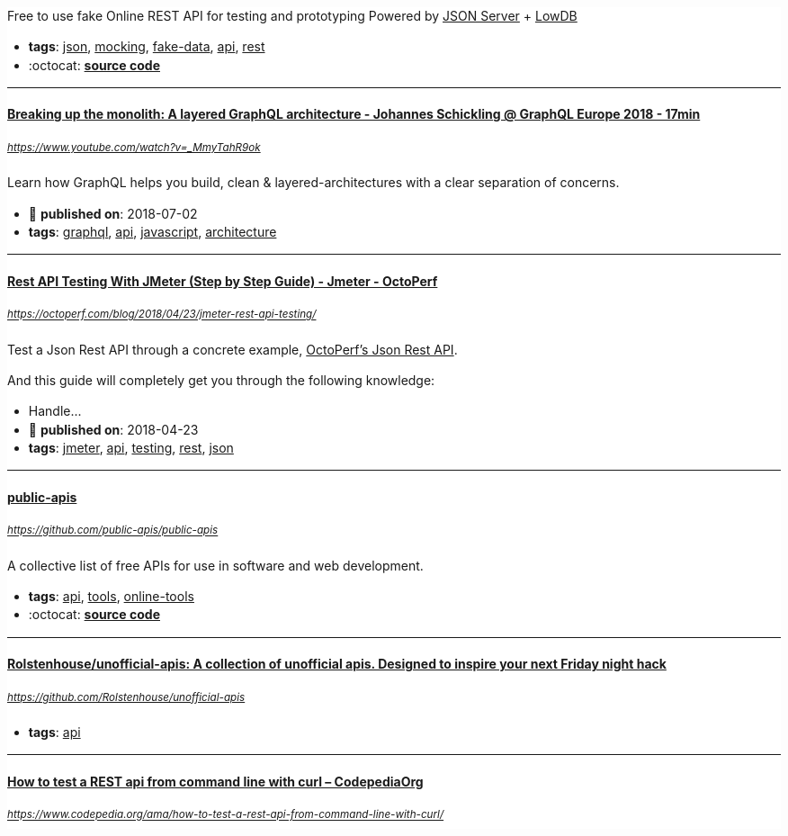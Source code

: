 Free to use fake Online REST API for testing and prototyping
Powered by [JSON Server](https://github.com/typicode/json-server) + [LowDB](https://github.com/typicode/lowdb)
* **tags**: [json](../tagged/json.md), [mocking](../tagged/mocking.md), [fake-data](../tagged/fake-data.md), [api](../tagged/api.md), [rest](../tagged/rest.md)
* :octocat: **[source code](https://github.com/typicode/jsonplaceholder)**
---
#### [Breaking up the monolith: A layered GraphQL architecture - Johannes Schickling @ GraphQL Europe 2018 - 17min](https://www.youtube.com/watch?v=_MmyTahR9ok)
_<sup>https://www.youtube.com/watch?v=_MmyTahR9ok</sup>_

Learn how GraphQL helps you build, clean & layered-architectures with a clear separation of concerns.
* :calendar: **published on**: 2018-07-02
* **tags**: [graphql](../tagged/graphql.md), [api](../tagged/api.md), [javascript](../tagged/javascript.md), [architecture](../tagged/architecture.md)
---
#### [Rest API Testing With JMeter (Step by Step Guide) - Jmeter - OctoPerf](https://octoperf.com/blog/2018/04/23/jmeter-rest-api-testing/)
_<sup>https://octoperf.com/blog/2018/04/23/jmeter-rest-api-testing/</sup>_

Test a Json Rest API through a concrete example, [OctoPerf’s Json Rest API](https://api.octoperf.com/swagger-ui.html).

And this guide will completely get you through the following knowledge:
* Handle...
* :calendar: **published on**: 2018-04-23
* **tags**: [jmeter](../tagged/jmeter.md), [api](../tagged/api.md), [testing](../tagged/testing.md), [rest](../tagged/rest.md), [json](../tagged/json.md)
---
#### [public-apis](https://github.com/public-apis/public-apis)
_<sup>https://github.com/public-apis/public-apis</sup>_

A collective list of free APIs for use in software and web development. 
* **tags**: [api](../tagged/api.md), [tools](../tagged/tools.md), [online-tools](../tagged/online-tools.md)
* :octocat: **[source code](https://github.com/public-apis/public-apis)**
---
#### [Rolstenhouse/unofficial-apis: A collection of unofficial apis. Designed to inspire your next Friday night hack](https://github.com/Rolstenhouse/unofficial-apis)
_<sup>https://github.com/Rolstenhouse/unofficial-apis</sup>_

* **tags**: [api](../tagged/api.md)
---
#### [How to test a REST api from command line with curl – CodepediaOrg](https://www.codepedia.org/ama/how-to-test-a-rest-api-from-command-line-with-curl/)
_<sup>https://www.codepedia.org/ama/how-to-test-a-rest-api-from-command-line-with-curl/</sup>_
